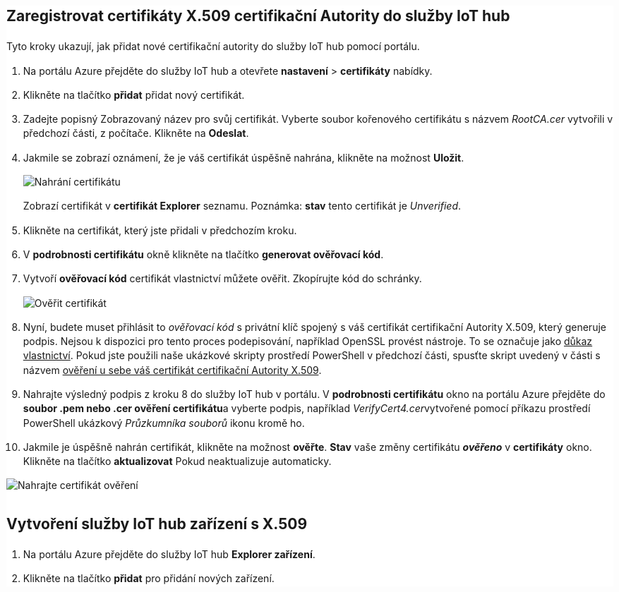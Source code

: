 
<a id="registercerts"></a>

## <a name="register-x509-ca-certificates-to-your-iot-hub"></a>Zaregistrovat certifikáty X.509 certifikační Autority do služby IoT hub

Tyto kroky ukazují, jak přidat nové certifikační autority do služby IoT hub pomocí portálu.

1. Na portálu Azure přejděte do služby IoT hub a otevřete **nastavení** > **certifikáty** nabídky. 
2. Klikněte na tlačítko **přidat** přidat nový certifikát.
3. Zadejte popisný Zobrazovaný název pro svůj certifikát. Vyberte soubor kořenového certifikátu s názvem *RootCA.cer* vytvořili v předchozí části, z počítače. Klikněte na **Odeslat**.
4. Jakmile se zobrazí oznámení, že je váš certifikát úspěšně nahrána, klikněte na možnost **Uložit**.

    ![Nahrání certifikátu](./media/iot-hub-security-x509-get-started/add-new-cert.png)  

   Zobrazí certifikát v **certifikát Explorer** seznamu. Poznámka: **stav** tento certifikát je *Unverified*.

5. Klikněte na certifikát, který jste přidali v předchozím kroku.

6. V **podrobnosti certifikátu** okně klikněte na tlačítko **generovat ověřovací kód**.

7. Vytvoří **ověřovací kód** certifikát vlastnictví můžete ověřit. Zkopírujte kód do schránky. 

   ![Ověřit certifikát](./media/iot-hub-security-x509-get-started/verify-cert.png)  

8. Nyní, budete muset přihlásit to *ověřovací kód* s privátní klíč spojený s váš certifikát certifikační Autority X.509, který generuje podpis. Nejsou k dispozici pro tento proces podepisování, například OpenSSL provést nástroje. To se označuje jako [důkaz vlastnictví](https://tools.ietf.org/html/rfc5280#section-3.1). Pokud jste použili naše ukázkové skripty prostředí PowerShell v předchozí části, spusťte skript uvedený v části s názvem [ověření u sebe váš certifikát certifikační Autority X.509](iot-hub-security-x509-create-certificates.md#signverificationcode).
 
9. Nahrajte výsledný podpis z kroku 8 do služby IoT hub v portálu. V **podrobnosti certifikátu** okno na portálu Azure přejděte do **soubor .pem nebo .cer ověření certifikátu**a vyberte podpis, například *VerifyCert4.cer*vytvořené pomocí příkazu prostředí PowerShell ukázkový _Průzkumníka souborů_ ikonu kromě ho.

10. Jakmile je úspěšně nahrán certifikát, klikněte na možnost **ověřte**. **Stav** vaše změny certifikátu **_ověřeno_** v **certifikáty** okno. Klikněte na tlačítko **aktualizovat** Pokud neaktualizuje automaticky.

   ![Nahrajte certifikát ověření](./media/iot-hub-security-x509-get-started/upload-cert-verification.png)  


<a id="createdevice"></a>

## <a name="create-an-x509-device-for-your-iot-hub"></a>Vytvoření služby IoT hub zařízení s X.509

1. Na portálu Azure přejděte do služby IoT hub **Explorer zařízení**.

2. Klikněte na tlačítko **přidat** pro přidání nových zařízení. 
